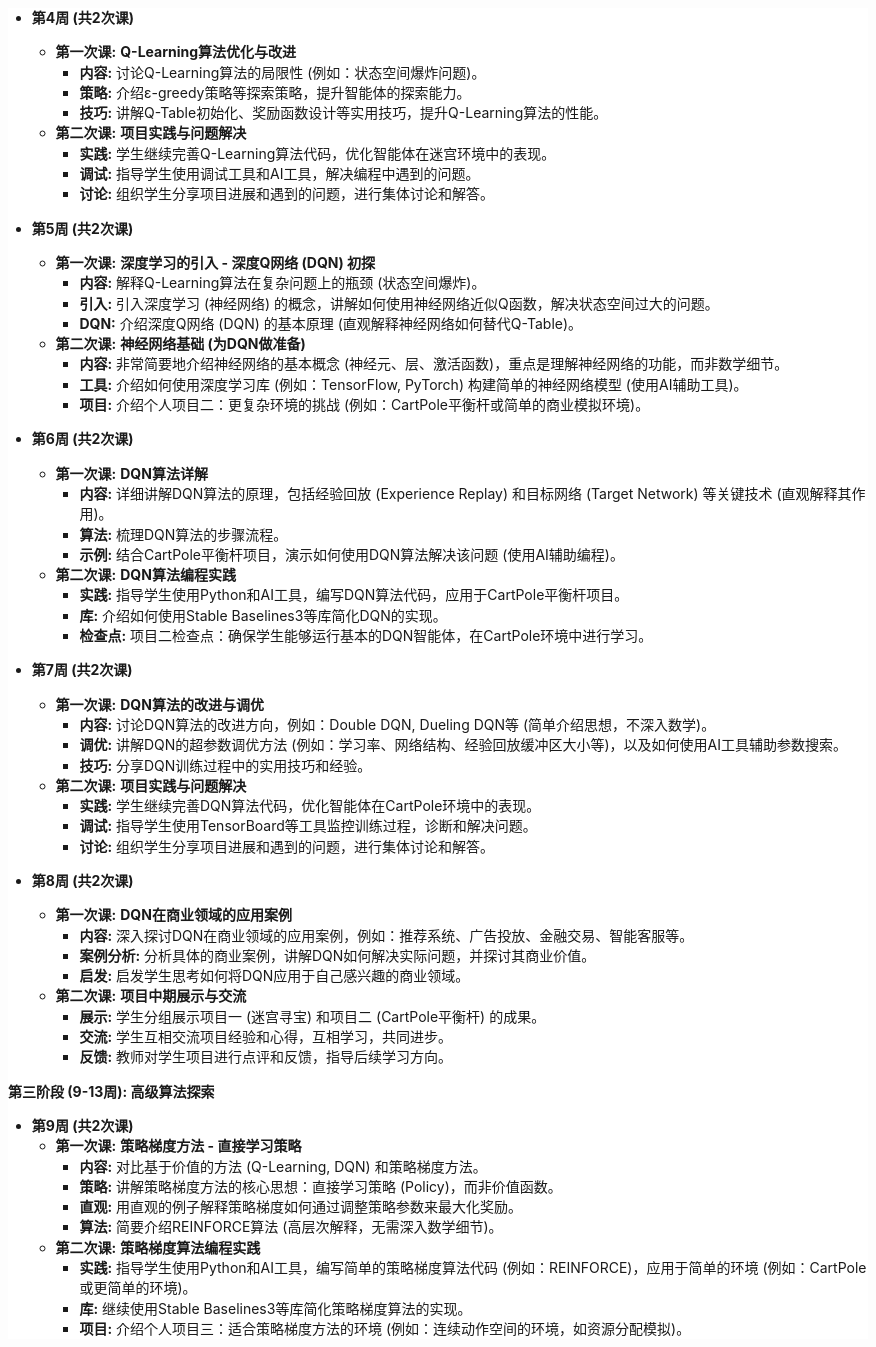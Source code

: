 *   **第4周 (共2次课)**
    *   **第一次课:**  **Q-Learning算法优化与改进**
        *   **内容:**  讨论Q-Learning算法的局限性 (例如：状态空间爆炸问题)。
        *   **策略:**  介绍ε-greedy策略等探索策略，提升智能体的探索能力。
        *   **技巧:**  讲解Q-Table初始化、奖励函数设计等实用技巧，提升Q-Learning算法的性能。
    *   **第二次课:**  **项目实践与问题解决**
        *   **实践:**  学生继续完善Q-Learning算法代码，优化智能体在迷宫环境中的表现。
        *   **调试:**  指导学生使用调试工具和AI工具，解决编程中遇到的问题。
        *   **讨论:**  组织学生分享项目进展和遇到的问题，进行集体讨论和解答。

*   **第5周 (共2次课)**
    *   **第一次课:**  **深度学习的引入 - 深度Q网络 (DQN) 初探**
        *   **内容:**  解释Q-Learning算法在复杂问题上的瓶颈 (状态空间爆炸)。
        *   **引入:**  引入深度学习 (神经网络) 的概念，讲解如何使用神经网络近似Q函数，解决状态空间过大的问题。
        *   **DQN:**  介绍深度Q网络 (DQN) 的基本原理 (直观解释神经网络如何替代Q-Table)。
    *   **第二次课:**  **神经网络基础 (为DQN做准备)**
        *   **内容:**  非常简要地介绍神经网络的基本概念 (神经元、层、激活函数)，重点是理解神经网络的功能，而非数学细节。
        *   **工具:**  介绍如何使用深度学习库 (例如：TensorFlow, PyTorch) 构建简单的神经网络模型 (使用AI辅助工具)。
        *   **项目:**  介绍个人项目二：更复杂环境的挑战 (例如：CartPole平衡杆或简单的商业模拟环境)。

*   **第6周 (共2次课)**
    *   **第一次课:**  **DQN算法详解**
        *   **内容:**  详细讲解DQN算法的原理，包括经验回放 (Experience Replay) 和目标网络 (Target Network) 等关键技术 (直观解释其作用)。
        *   **算法:**  梳理DQN算法的步骤流程。
        *   **示例:**  结合CartPole平衡杆项目，演示如何使用DQN算法解决该问题 (使用AI辅助编程)。
    *   **第二次课:**  **DQN算法编程实践**
        *   **实践:**  指导学生使用Python和AI工具，编写DQN算法代码，应用于CartPole平衡杆项目。
        *   **库:**  介绍如何使用Stable Baselines3等库简化DQN的实现。
        *   **检查点:**  项目二检查点：确保学生能够运行基本的DQN智能体，在CartPole环境中进行学习。

*   **第7周 (共2次课)**
    *   **第一次课:**  **DQN算法的改进与调优**
        *   **内容:**  讨论DQN算法的改进方向，例如：Double DQN, Dueling DQN等 (简单介绍思想，不深入数学)。
        *   **调优:**  讲解DQN的超参数调优方法 (例如：学习率、网络结构、经验回放缓冲区大小等)，以及如何使用AI工具辅助参数搜索。
        *   **技巧:**  分享DQN训练过程中的实用技巧和经验。
    *   **第二次课:**  **项目实践与问题解决**
        *   **实践:**  学生继续完善DQN算法代码，优化智能体在CartPole环境中的表现。
        *   **调试:**  指导学生使用TensorBoard等工具监控训练过程，诊断和解决问题。
        *   **讨论:**  组织学生分享项目进展和遇到的问题，进行集体讨论和解答。

*   **第8周 (共2次课)**
    *   **第一次课:**  **DQN在商业领域的应用案例**
        *   **内容:**  深入探讨DQN在商业领域的应用案例，例如：推荐系统、广告投放、金融交易、智能客服等。
        *   **案例分析:**  分析具体的商业案例，讲解DQN如何解决实际问题，并探讨其商业价值。
        *   **启发:**  启发学生思考如何将DQN应用于自己感兴趣的商业领域。
    *   **第二次课:**  **项目中期展示与交流**
        *   **展示:**  学生分组展示项目一 (迷宫寻宝) 和项目二 (CartPole平衡杆) 的成果。
        *   **交流:**  学生互相交流项目经验和心得，互相学习，共同进步。
        *   **反馈:**  教师对学生项目进行点评和反馈，指导后续学习方向。

**第三阶段 (9-13周): 高级算法探索**

*   **第9周 (共2次课)**
    *   **第一次课:**  **策略梯度方法 - 直接学习策略**
        *   **内容:**  对比基于价值的方法 (Q-Learning, DQN) 和策略梯度方法。
        *   **策略:**  讲解策略梯度方法的核心思想：直接学习策略 (Policy)，而非价值函数。
        *   **直观:**  用直观的例子解释策略梯度如何通过调整策略参数来最大化奖励。
        *   **算法:**  简要介绍REINFORCE算法 (高层次解释，无需深入数学细节)。
    *   **第二次课:**  **策略梯度算法编程实践**
        *   **实践:**  指导学生使用Python和AI工具，编写简单的策略梯度算法代码 (例如：REINFORCE)，应用于简单的环境 (例如：CartPole或更简单的环境)。
        *   **库:**  继续使用Stable Baselines3等库简化策略梯度算法的实现。
        *   **项目:**  介绍个人项目三：适合策略梯度方法的环境 (例如：连续动作空间的环境，如资源分配模拟)。
